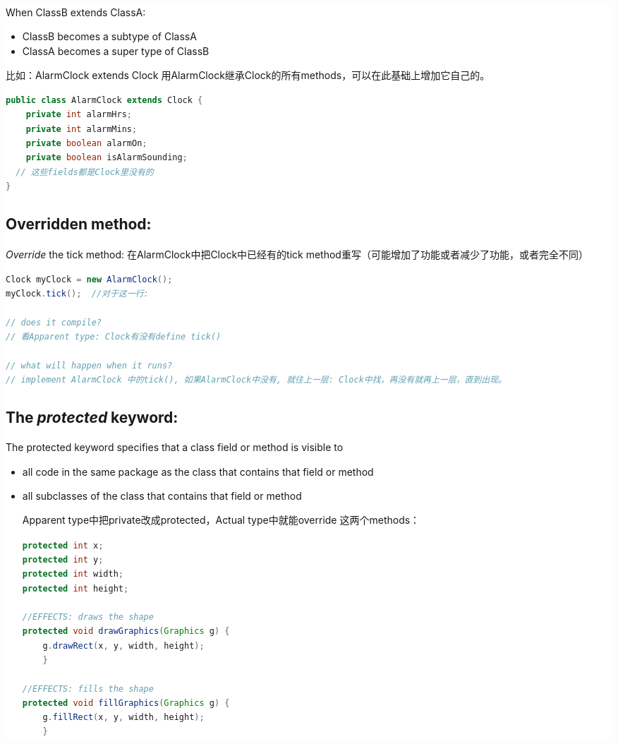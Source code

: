 When ClassB extends ClassA:

- ClassB becomes a subtype of ClassA
- ClassA becomes a super type of ClassB 

比如：AlarmClock extends Clock 用AlarmClock继承Clock的所有methods，可以在此基础上增加它自己的。

```java
public class AlarmClock extends Clock {
	private int alarmHrs;
	private int alarmMins;
	private boolean alarmOn;
	private boolean isAlarmSounding;
  // 这些fields都是Clock里没有的
}
```

## Overridden method:

*Override* the tick method: 在AlarmClock中把Clock中已经有的tick method重写（可能增加了功能或者减少了功能，或者完全不同）

```java
Clock myClock = new AlarmClock();
myClock.tick();  //对于这一行:

// does it compile?
// 看Apparent type: Clock有没有define tick()

// what will happen when it runs?
// implement AlarmClock 中的tick(), 如果AlarmClock中没有, 就往上一层: Clock中找，再没有就再上一层，直到出现。

```

## The *protected* keyword:

The protected keyword specifies that a class field or method is visible to 

- all code in the same package as the class that contains that field or method

- all subclasses of the class that contains that field or method

  Apparent type中把private改成protected，Actual type中就能override 这两个methods：

  ```java
  protected int x;
  protected int y;
  protected int width;
  protected int height;
  
  //EFFECTS: draws the shape
  protected void drawGraphics(Graphics g) {
      g.drawRect(x, y, width, height);
      }
  
  //EFFECTS: fills the shape
  protected void fillGraphics(Graphics g) {
      g.fillRect(x, y, width, height);
      }
  ```
